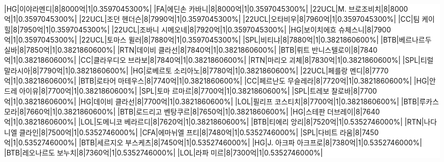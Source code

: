 |HG|이야라멘디|8|8000억|1|0.3597045300%|
|FA|에딘손 카바니|8|8000억|1|0.3597045300%|
|22UCL|M. 브로조비치|8|8000억|1|0.3597045300%|
|22UCL|조던 헨더슨|8|7990억|1|0.3597045300%|
|22UCL|오타비우|8|7960억|1|0.3597045300%|
|CC|팀 케이힐|8|7950억|1|0.3597045300%|
|22UCL|조바니 시메오네|8|7920억|1|0.3597045300%|
|HG|보이치에흐 슈체스니|8|7900억|1|0.3597045300%|
|22UCL|토마스 뮐러|8|7880억|1|0.3597045300%|
|SPL|비티냐|8|7880억|1|0.3821860600%|
|BTB|베르나르두 실바|8|7850억|1|0.3821860600%|
|RTN|데이비 클라선|8|7840억|1|0.3821860600%|
|BTB|뤼트 반니스텔로이|8|7840억|1|0.3821860600%|
|CC|클라우디오 브라보|8|7840억|1|0.3821860600%|
|RTN|마리오 괴체|8|7830억|1|0.3821860600%|
|SPL|티럴 말라시아|8|7790억|1|0.3821860600%|
|HG|로베르토 소리아노|8|7780억|1|0.3821860600%|
|22UCL|페를랑 멘디|8|7770억|1|0.3821860600%|
|BTB|로타어 마테우스|8|7740억|1|0.3821860600%|
|CC|페르난도 무슬레라|8|7720억|1|0.3821860600%|
|HG|안드레 아이유|8|7700억|1|0.3821860600%|
|SPL|토마 르마르|8|7700억|1|0.3821860600%|
|SPL|트레보 찰로바|8|7700억|1|0.3821860600%|
|HG|데이비 클라선|8|7700억|1|0.3821860600%|
|LOL|필리프 코스티치|8|7700억|1|0.3821860600%|
|BTB|루카스 모라|8|7660억|1|0.3821860600%|
|BTB|로드리고 벤탕쿠르|8|7650억|1|0.3821860600%|
|HG|스테판 더브레이|8|7640억|1|0.3821860600%|
|LOL|도메니코 베라르디|8|7620억|1|0.3821860600%|
|BTB|티에리 앙리|8|7520억|1|0.5352746000%|
|RTN|나다니엘 클라인|8|7500억|1|0.5352746000%|
|CFA|에마뉘엘 프티|8|7480억|1|0.5352746000%|
|SPL|다비트 라움|8|7450억|1|0.5352746000%|
|BTB|세르지오 부스케츠|8|7450억|1|0.5352746000%|
|HG|J. 아크파 아크프로|8|7380억|1|0.5352746000%|
|BTB|레오나르도 보누치|8|7360억|1|0.5352746000%|
|LOL|라파 미르|8|7300억|1|0.5352746000%|